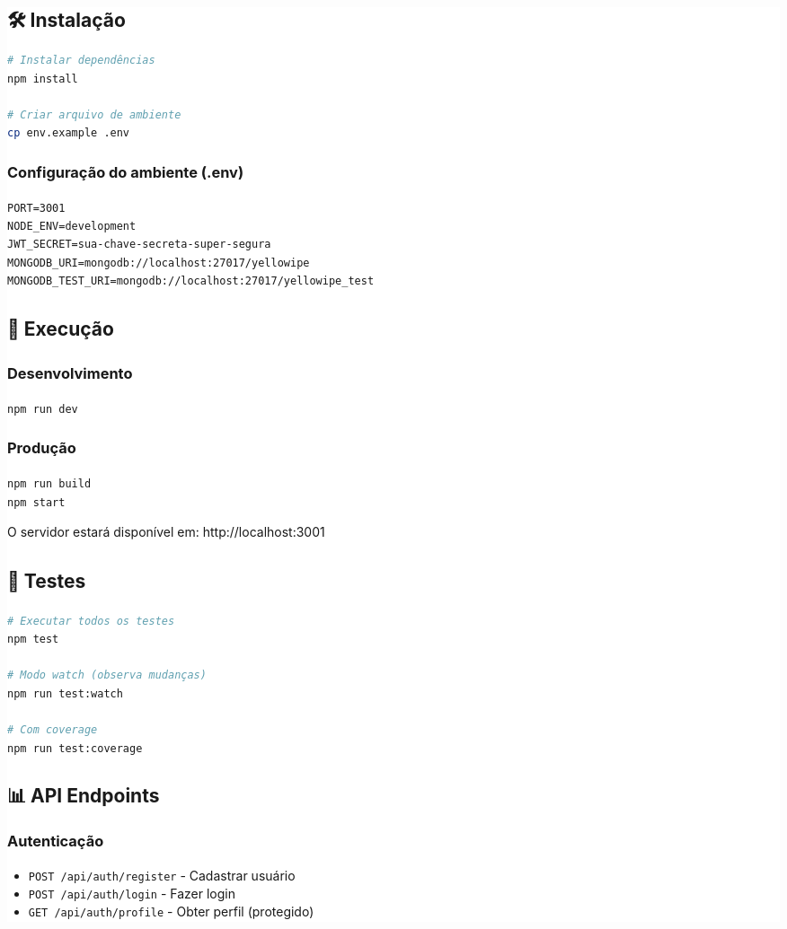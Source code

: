 ## 🛠️ Instalação

```bash
# Instalar dependências
npm install

# Criar arquivo de ambiente
cp env.example .env
```

### Configuração do ambiente (.env)

```env
PORT=3001
NODE_ENV=development
JWT_SECRET=sua-chave-secreta-super-segura
MONGODB_URI=mongodb://localhost:27017/yellowipe
MONGODB_TEST_URI=mongodb://localhost:27017/yellowipe_test
```

## 🚀 Execução

### Desenvolvimento
```bash
npm run dev
```

### Produção
```bash
npm run build
npm start
```

O servidor estará disponível em: http://localhost:3001

## 🧪 Testes

```bash
# Executar todos os testes
npm test

# Modo watch (observa mudanças)
npm run test:watch

# Com coverage
npm run test:coverage
```

## 📊 API Endpoints

### Autenticação
- `POST /api/auth/register` - Cadastrar usuário
- `POST /api/auth/login` - Fazer login
- `GET /api/auth/profile` - Obter perfil (protegido)
